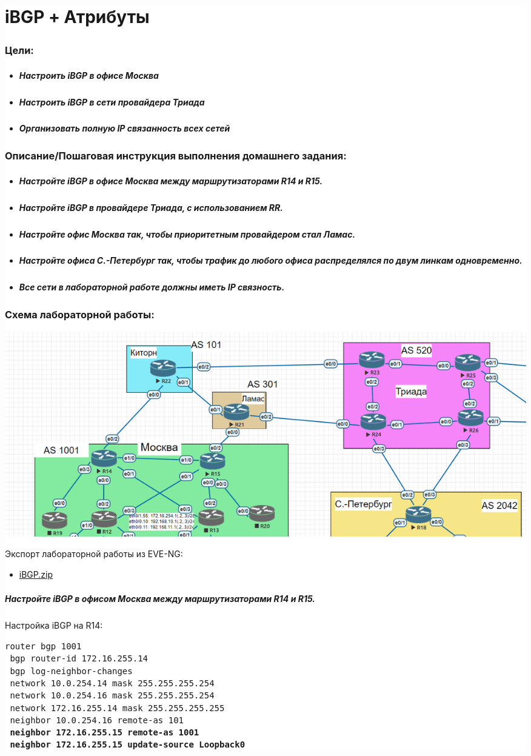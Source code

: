 # iBGP + Атрибуты

### Цели:
- ##### Настроить iBGP в офисе Москва
- ##### Настроить iBGP в сети провайдера Триада
- ##### Организовать полную IP связанность всех сетей

### Описание/Пошаговая инструкция выполнения домашнего задания:
- ##### Настройте iBGP в офисе Москва между маршрутизаторами R14 и R15.
- ##### Настройте iBGP в провайдере Триада, с использованием RR.
- ##### Настройте офис Москва так, чтобы приоритетным провайдером стал Ламас.
- ##### Настройте офиса С.-Петербург так, чтобы трафик до любого офиса распределялся по двум линкам одновременно.
- ##### Все сети в лабораторной работе должны иметь IP связность.


### Схема лабораторной работы:
![Схема лабораторной работы](images/scheme.png)

Экспорт лабораторной работы из EVE-NG:

- [iBGP.zip](export_zip/lab10_iBGP.zip)

##### Настройте iBGP в офисом Москва между маршрутизаторами R14 и R15.
Настройка iBGP на R14:
<pre>
router bgp 1001
 bgp router-id 172.16.255.14
 bgp log-neighbor-changes
 network 10.0.254.14 mask 255.255.255.254
 network 10.0.254.16 mask 255.255.255.254
 network 172.16.255.14 mask 255.255.255.255
 neighbor 10.0.254.16 remote-as 101
<b> neighbor 172.16.255.15 remote-as 1001
 neighbor 172.16.255.15 update-source Loopback0 </b>
</pre>
